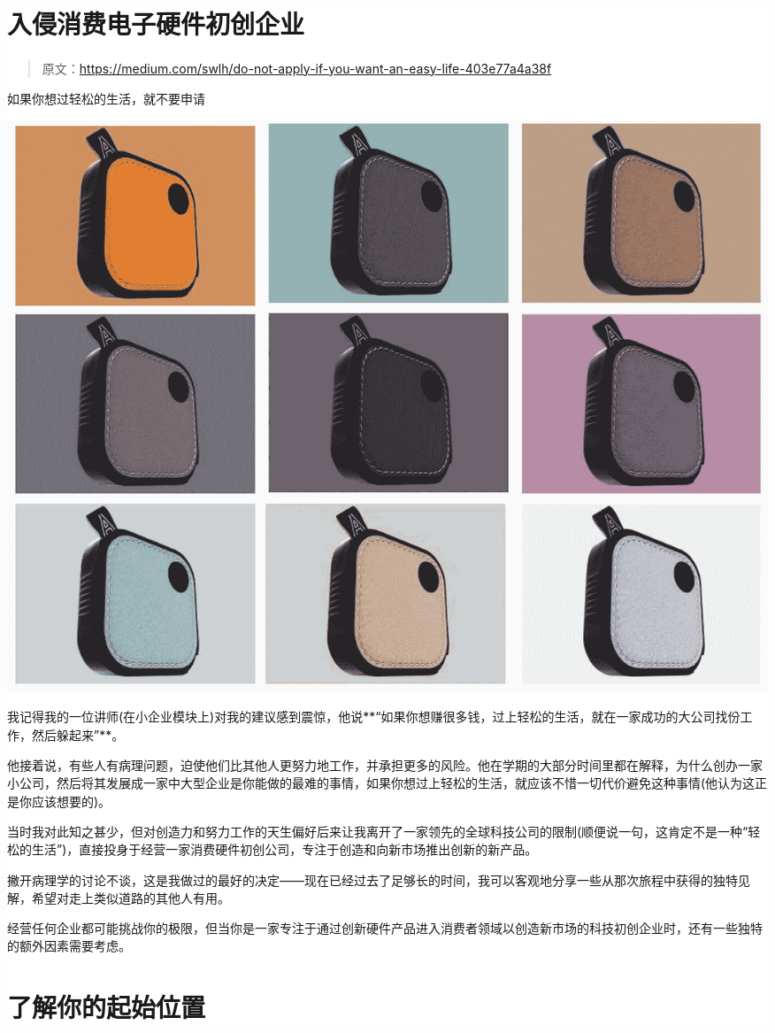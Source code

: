 # 入侵消费电子硬件初创企业

> 原文：<https://medium.com/swlh/do-not-apply-if-you-want-an-easy-life-403e77a4a38f>

如果你想过轻松的生活，就不要申请

![](img/183da08d04e05b0e4d32ae6ac56caf42.png)

我记得我的一位讲师(在小企业模块上)对我的建议感到震惊，他说**“如果你想赚很多钱，过上轻松的生活，就在一家成功的大公司找份工作，然后躲起来”**。

他接着说，有些人有病理问题，迫使他们比其他人更努力地工作，并承担更多的风险。他在学期的大部分时间里都在解释，为什么创办一家小公司，然后将其发展成一家中大型企业是你能做的最难的事情，如果你想过上轻松的生活，就应该不惜一切代价避免这种事情(他认为这正是你应该想要的)。

当时我对此知之甚少，但对创造力和努力工作的天生偏好后来让我离开了一家领先的全球科技公司的限制(顺便说一句，这肯定不是一种“轻松的生活”)，直接投身于经营一家消费硬件初创公司，专注于创造和向新市场推出创新的新产品。

撇开病理学的讨论不谈，这是我做过的最好的决定——现在已经过去了足够长的时间，我可以客观地分享一些从那次旅程中获得的独特见解，希望对走上类似道路的其他人有用。

经营任何企业都可能挑战你的极限，但当你是一家专注于通过创新硬件产品进入消费者领域以创造新市场的科技初创企业时，还有一些独特的额外因素需要考虑。

# **了解你的起始位置**
